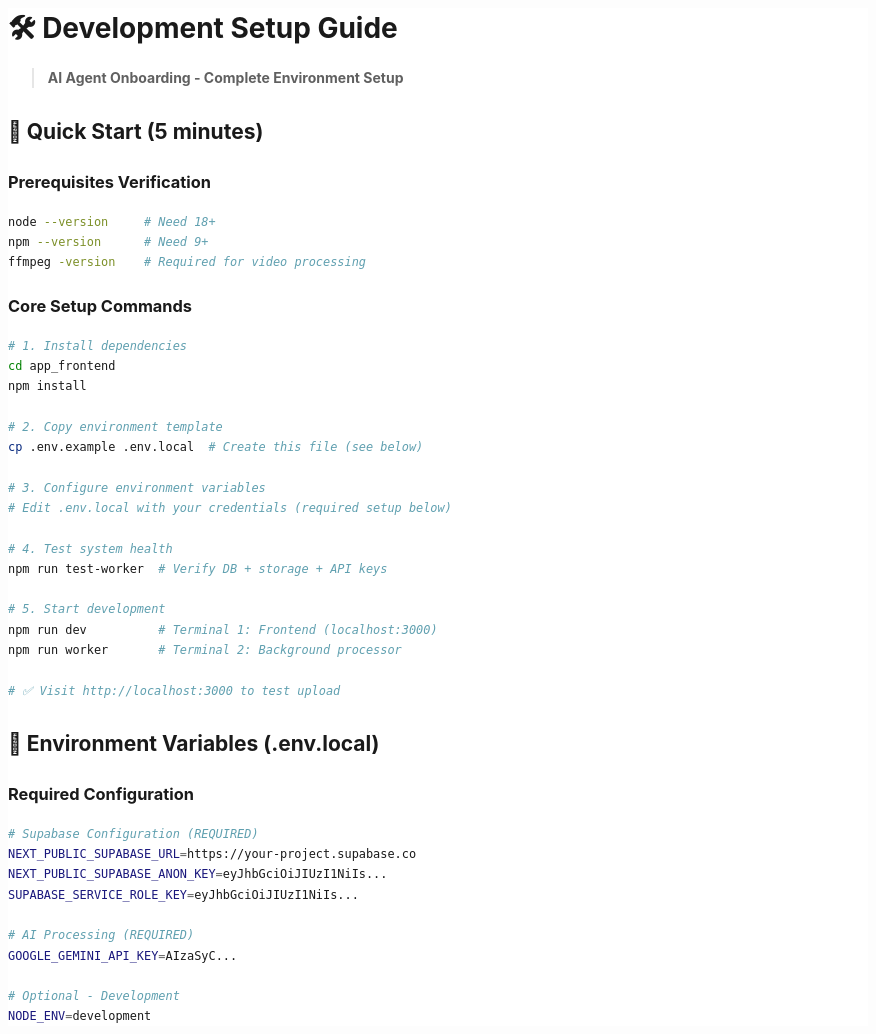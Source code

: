 # 🛠️ Development Setup Guide

> **AI Agent Onboarding - Complete Environment Setup**

## 🚀 Quick Start (5 minutes)

### Prerequisites Verification
```bash
node --version     # Need 18+ 
npm --version      # Need 9+
ffmpeg -version    # Required for video processing
```

### Core Setup Commands
```bash
# 1. Install dependencies
cd app_frontend
npm install

# 2. Copy environment template
cp .env.example .env.local  # Create this file (see below)

# 3. Configure environment variables
# Edit .env.local with your credentials (required setup below)

# 4. Test system health
npm run test-worker  # Verify DB + storage + API keys

# 5. Start development
npm run dev          # Terminal 1: Frontend (localhost:3000)
npm run worker       # Terminal 2: Background processor

# ✅ Visit http://localhost:3000 to test upload
```

## 🔐 Environment Variables (.env.local)

### Required Configuration
```bash
# Supabase Configuration (REQUIRED)
NEXT_PUBLIC_SUPABASE_URL=https://your-project.supabase.co
NEXT_PUBLIC_SUPABASE_ANON_KEY=eyJhbGciOiJIUzI1NiIs...
SUPABASE_SERVICE_ROLE_KEY=eyJhbGciOiJIUzI1NiIs...

# AI Processing (REQUIRED) 
GOOGLE_GEMINI_API_KEY=AIzaSyC...

# Optional - Development
NODE_ENV=development
```
